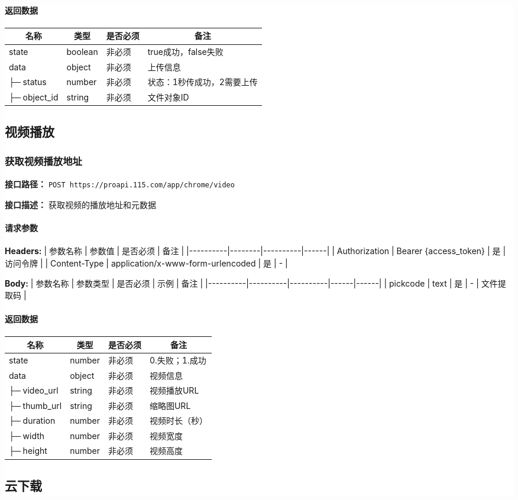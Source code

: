 #### 返回数据
| 名称 | 类型 | 是否必须 | 备注 |
|------|------|----------|------|
| state | boolean | 非必须 | true成功，false失败 |
| data | object | 非必须 | 上传信息 |
| ├─ status | number | 非必须 | 状态：1秒传成功，2需要上传 |
| ├─ object_id | string | 非必须 | 文件对象ID |

## 视频播放

### 获取视频播放地址

**接口路径：** `POST https://proapi.115.com/app/chrome/video`

**接口描述：**
获取视频的播放地址和元数据

#### 请求参数

**Headers:**
| 参数名称 | 参数值 | 是否必须 | 备注 |
|----------|--------|----------|------|
| Authorization | Bearer {access_token} | 是 | 访问令牌 |
| Content-Type | application/x-www-form-urlencoded | 是 | - |

**Body:**
| 参数名称 | 参数类型 | 是否必须 | 示例 | 备注 |
|----------|----------|----------|------|------|
| pickcode | text | 是 | - | 文件提取码 |

#### 返回数据
| 名称 | 类型 | 是否必须 | 备注 |
|------|------|----------|------|
| state | number | 非必须 | 0.失败；1.成功 |
| data | object | 非必须 | 视频信息 |
| ├─ video_url | string | 非必须 | 视频播放URL |
| ├─ thumb_url | string | 非必须 | 缩略图URL |
| ├─ duration | number | 非必须 | 视频时长（秒） |
| ├─ width | number | 非必须 | 视频宽度 |
| ├─ height | number | 非必须 | 视频高度 |

## 云下载
